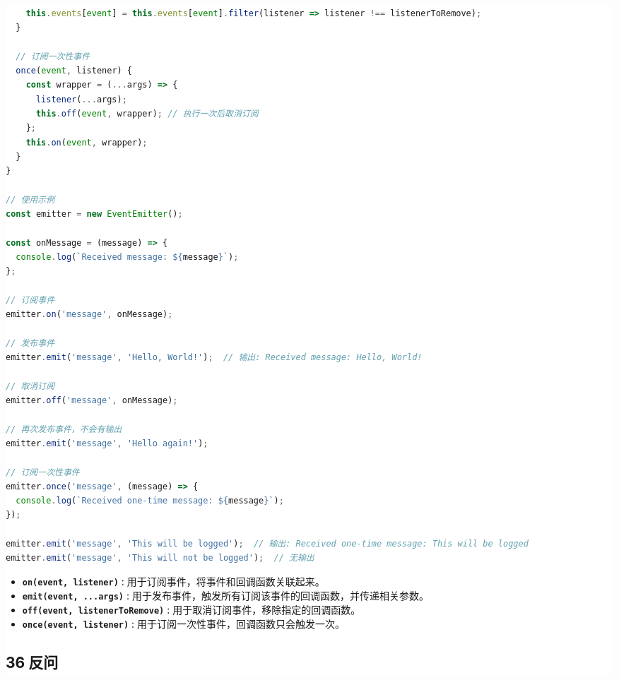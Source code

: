 ```js
    this.events[event] = this.events[event].filter(listener => listener !== listenerToRemove);
  }

  // 订阅一次性事件
  once(event, listener) {
    const wrapper = (...args) => {
      listener(...args);
      this.off(event, wrapper); // 执行一次后取消订阅
    };
    this.on(event, wrapper);
  }
}

// 使用示例
const emitter = new EventEmitter();

const onMessage = (message) => {
  console.log(`Received message: ${message}`);
};

// 订阅事件
emitter.on('message', onMessage);

// 发布事件
emitter.emit('message', 'Hello, World!');  // 输出: Received message: Hello, World!

// 取消订阅
emitter.off('message', onMessage);

// 再次发布事件，不会有输出
emitter.emit('message', 'Hello again!');

// 订阅一次性事件
emitter.once('message', (message) => {
  console.log(`Received one-time message: ${message}`);
});

emitter.emit('message', 'This will be logged');  // 输出: Received one-time message: This will be logged
emitter.emit('message', 'This will not be logged');  // 无输出

```

* **`on(event, listener)`** : 用于订阅事件，将事件和回调函数关联起来。
* **`emit(event, ...args)`** : 用于发布事件，触发所有订阅该事件的回调函数，并传递相关参数。
* **`off(event, listenerToRemove)`** : 用于取消订阅事件，移除指定的回调函数。
* **`once(event, listener)`** : 用于订阅一次性事件，回调函数只会触发一次。

## 36 反问
